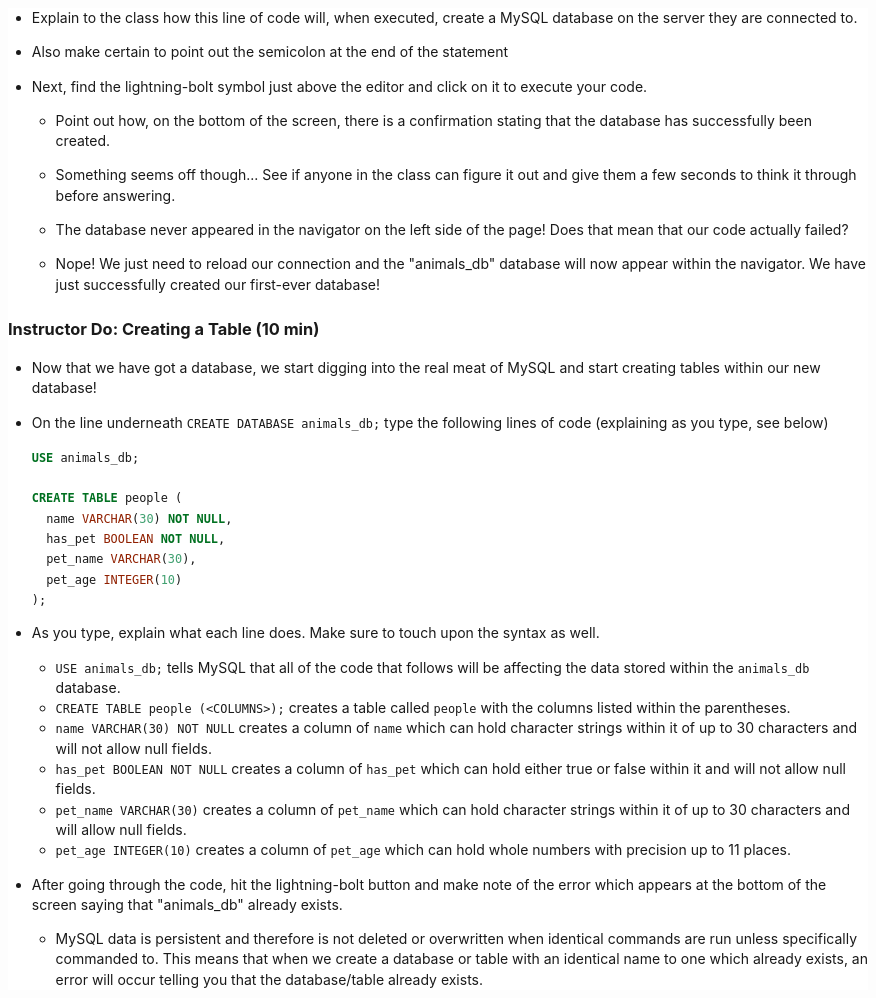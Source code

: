   - Explain to the class how this line of code will, when executed, create a MySQL database on the server they are connected to.

  - Also make certain to point out the semicolon at the end of the statement

- Next, find the lightning-bolt symbol just above the editor and click on it to execute your code.

  - Point out how, on the bottom of the screen, there is a confirmation stating that the database has successfully been created.

  - Something seems off though... See if anyone in the class can figure it out and give them a few seconds to think it through before answering.

  - The database never appeared in the navigator on the left side of the page! Does that mean that our code actually failed?

  - Nope! We just need to reload our connection and the "animals_db" database will now appear within the navigator. We have just successfully created our first-ever database!

### Instructor Do: Creating a Table (10 min)

- Now that we have got a database, we start digging into the real meat of MySQL and start creating tables within our new database!

- On the line underneath `CREATE DATABASE animals_db;` type the following lines of code (explaining as you type, see below)

  ```sql
  USE animals_db;

  CREATE TABLE people (
    name VARCHAR(30) NOT NULL,
    has_pet BOOLEAN NOT NULL,
    pet_name VARCHAR(30),
    pet_age INTEGER(10)
  );
  ```

- As you type, explain what each line does. Make sure to touch upon the syntax as well.

  - `USE animals_db;` tells MySQL that all of the code that follows will be affecting the data stored within the `animals_db` database.
  - `CREATE TABLE people (<COLUMNS>);` creates a table called `people` with the columns listed within the parentheses.
  - `name VARCHAR(30) NOT NULL` creates a column of `name` which can hold character strings within it of up to 30 characters and will not allow null fields.
  - `has_pet BOOLEAN NOT NULL` creates a column of `has_pet` which can hold either true or false within it and will not allow null fields.
  - `pet_name VARCHAR(30)` creates a column of `pet_name` which can hold character strings within it of up to 30 characters and will allow null fields.
  - `pet_age INTEGER(10)` creates a column of `pet_age` which can hold whole numbers with precision up to 11 places.

- After going through the code, hit the lightning-bolt button and make note of the error which appears at the bottom of the screen saying that "animals_db" already exists.

  - MySQL data is persistent and therefore is not deleted or overwritten when identical commands are run unless specifically commanded to. This means that when we create a database or table with an identical name to one which already exists, an error will occur telling you that the database/table already exists.
